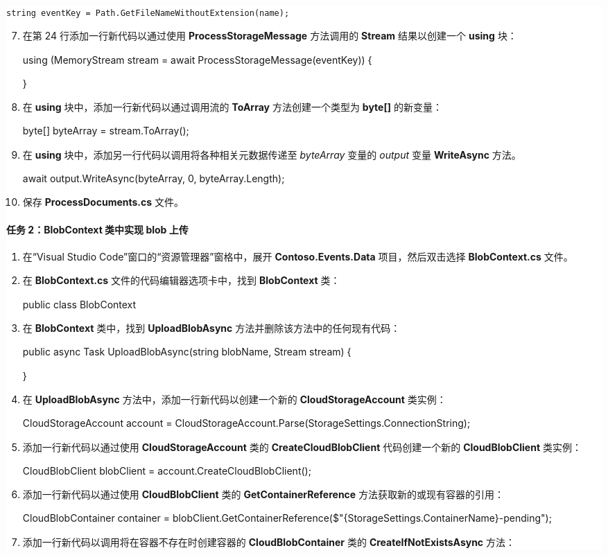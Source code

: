

    string eventKey = Path.GetFileNameWithoutExtension(name);

7.  在第 24 行添加一行新代码以通过使用 **ProcessStorageMessage** 方法调用的 **Stream** 结果以创建一个 **using** 块：



    using (MemoryStream stream = await ProcessStorageMessage(eventKey))
    {
    
    }

8.  在 **using** 块中，添加一行新代码以通过调用流的 **ToArray** 方法创建一个类型为 **byte\[\]** 的新变量：



    byte[] byteArray = stream.ToArray();

9.  在 **using** 块中，添加另一行代码以调用将各种相关元数据传递至 *byteArray* 变量的 *output* 变量 **WriteAsync** 方法。



    await output.WriteAsync(byteArray, 0, byteArray.Length);

10. 保存 **ProcessDocuments.cs** 文件。

#### 任务 2：BlobContext 类中实现 blob 上传

1.  在“Visual Studio Code”窗口的“资源管理器”窗格中，展开 **Contoso.Events.Data** 项目，然后双击选择 **BlobContext.cs** 文件。

2.  在 **BlobContext.cs** 文件的代码编辑器选项卡中，找到 **BlobContext** 类：



    public class BlobContext

3.  在 **BlobContext** 类中，找到 **UploadBlobAsync** 方法并删除该方法中的任何现有代码：



    public async Task<ICloudBlob> UploadBlobAsync(string blobName, Stream stream)
    {
    
    }

4.  在 **UploadBlobAsync** 方法中，添加一行新代码以创建一个新的 **CloudStorageAccount** 类实例：



    CloudStorageAccount account = CloudStorageAccount.Parse(StorageSettings.ConnectionString);

5.  添加一行新代码以通过使用 **CloudStorageAccount** 类的 **CreateCloudBlobClient** 代码创建一个新的 **CloudBlobClient** 类实例：



    CloudBlobClient blobClient = account.CreateCloudBlobClient();

6.  添加一行新代码以通过使用 **CloudBlobClient** 类的 **GetContainerReference** 方法获取新的或现有容器的引用：



    CloudBlobContainer container = blobClient.GetContainerReference($"{StorageSettings.ContainerName}-pending");

7.  添加一行新代码以调用将在容器不存在时创建容器的 **CloudBlobContainer** 类的 **CreateIfNotExistsAsync** 方法：


